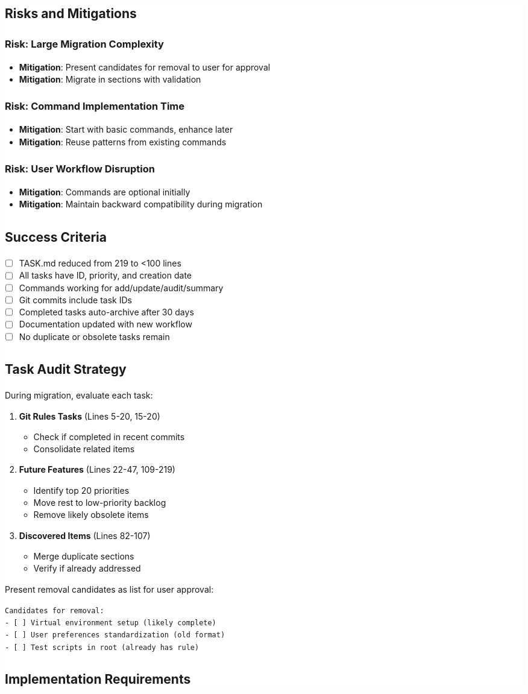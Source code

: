 ## Risks and Mitigations

### Risk: Large Migration Complexity
- **Mitigation**: Present candidates for removal to user for approval
- **Mitigation**: Migrate in sections with validation

### Risk: Command Implementation Time
- **Mitigation**: Start with basic commands, enhance later
- **Mitigation**: Reuse patterns from existing commands

### Risk: User Workflow Disruption
- **Mitigation**: Commands are optional initially
- **Mitigation**: Maintain backward compatibility during migration

## Success Criteria

- [ ] TASK.md reduced from 219 to <100 lines
- [ ] All tasks have ID, priority, and creation date
- [ ] Commands working for add/update/audit/summary
- [ ] Git commits include task IDs
- [ ] Completed tasks auto-archive after 30 days
- [ ] Documentation updated with new workflow
- [ ] No duplicate or obsolete tasks remain

## Task Audit Strategy

During migration, evaluate each task:

1. **Git Rules Tasks** (Lines 5-20, 15-20)
   - Check if completed in recent commits
   - Consolidate related items

2. **Future Features** (Lines 22-47, 109-219)
   - Identify top 20 priorities
   - Move rest to low-priority backlog
   - Remove likely obsolete items

3. **Discovered Items** (Lines 82-107)
   - Merge duplicate sections
   - Verify if already addressed

Present removal candidates as list for user approval:
```
Candidates for removal:
- [ ] Virtual environment setup (likely complete)
- [ ] User preferences standardization (old format)
- [ ] Test scripts in root (already has rule)
```

## Implementation Requirements
